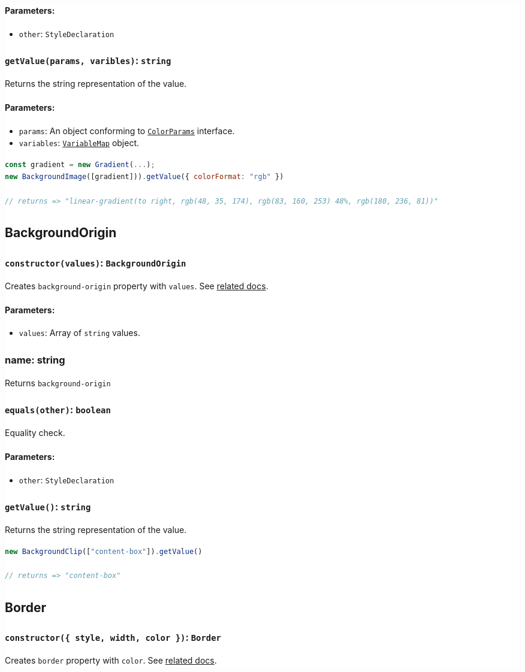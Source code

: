 #### Parameters:
 - `other`: `StyleDeclaration`

### `getValue(params, varibles)`: `string`
Returns the string representation of the value.

#### Parameters:
 - `params`: An object conforming to [`ColorParams`](./types.md#colorparams) interface.
 - `variables`: [`VariableMap`](./types.md#variablemap) object.

```js
const gradient = new Gradient(...);
new BackgroundImage([gradient])).getValue({ colorFormat: "rgb" })

// returns => "linear-gradient(to right, rgb(48, 35, 174), rgb(83, 160, 253) 48%, rgb(180, 236, 81))"
```

## BackgroundOrigin
### `constructor(values)`: `BackgroundOrigin`
Creates `background-origin` property with `values`. See [related docs](https://developer.mozilla.org/en-US/docs/Web/CSS/background-origin).

#### Parameters:
 - `values`: Array of `string` values.

### name: string
Returns `background-origin`

### `equals(other)`: `boolean`
Equality check.

#### Parameters:
 - `other`: `StyleDeclaration`

### `getValue()`: `string`
Returns the string representation of the value.

```js
new BackgroundClip(["content-box"]).getValue()

// returns => "content-box"
```

## Border
### `constructor({ style, width, color })`: `Border`
Creates `border` property with `color`. See [related docs](https://developer.mozilla.org/en-US/docs/Web/CSS/border).
